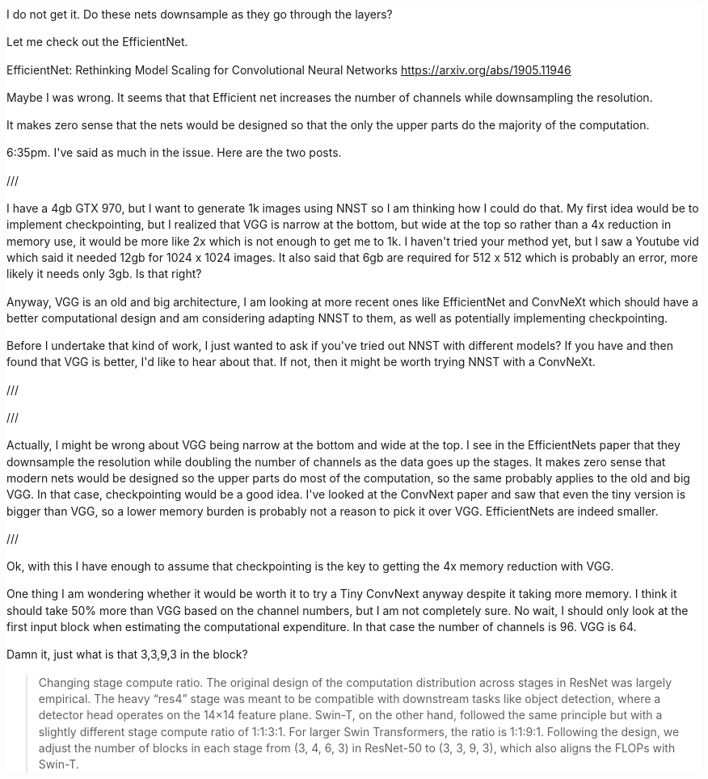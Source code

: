 I do not get it. Do these nets downsample as they go through the layers?

Let me check out the EfficientNet.

EfficientNet: Rethinking Model Scaling for Convolutional Neural Networks
https://arxiv.org/abs/1905.11946

Maybe I was wrong. It seems that that Efficient net increases the number of channels while downsampling the resolution.

It makes zero sense that the nets would be designed so that the only the upper parts do the majority of the computation.

6:35pm. I've said as much in the issue. Here are the two posts.

///

I have a 4gb GTX 970, but I want to generate 1k images using NNST so I am thinking how I could do that. My first idea would be to implement checkpointing, but I realized that VGG is narrow at the bottom, but wide at the top so rather than a 4x reduction in memory use, it would be more like 2x which is not enough to get me to 1k. I haven't tried your method yet, but I saw a Youtube vid which said it needed 12gb for 1024 x 1024 images. It also said that 6gb are required for 512 x 512 which is probably an error, more likely it needs only 3gb. Is that right?

Anyway, VGG is an old and big architecture, I am looking at more recent ones like EfficientNet and ConvNeXt which should have a better computational design and am considering adapting NNST to them, as well as potentially implementing checkpointing.

Before I undertake that kind of work, I just wanted to ask if you've tried out NNST with different models? If you have and then found that VGG is better, I'd like to hear about that. If not, then it might be worth trying NNST with a ConvNeXt.

///

///

Actually, I might be wrong about VGG being narrow at the bottom and wide at the top. I see in the EfficientNets paper that they downsample the resolution while doubling the number of channels as the data goes up the stages. It makes zero sense that modern nets would be designed so the upper parts do most of the computation, so the same probably applies to the old and big VGG. In that case, checkpointing would be a good idea. I've looked at the ConvNext paper and saw that even the tiny version is bigger than VGG, so a lower memory burden is probably not a reason to pick it over VGG. EfficientNets are indeed smaller.

///

Ok, with this I have enough to assume that checkpointing is the key to getting the 4x memory reduction with VGG.

One thing I am wondering whether it would be worth it to try a Tiny ConvNext anyway despite it taking more memory. I think it should take 50% more than VGG based on the channel numbers, but I am not completely sure. No wait, I should only look at the first input block when estimating the computational expenditure. In that case the number of channels is 96. VGG is 64.

Damn it, just what is that 3,3,9,3 in the block?

> Changing stage compute ratio. The original design of the computation distribution across stages in ResNet was largely empirical. The heavy “res4” stage was meant to be compatible with downstream tasks like object detection, where a detector head operates on the 14×14 feature plane. Swin-T, on the other hand, followed the same principle but with a slightly different stage compute ratio of 1:1:3:1. For larger Swin Transformers, the ratio is 1:1:9:1. Following the design, we adjust the number of blocks in each stage from (3, 4, 6, 3) in ResNet-50 to (3, 3, 9, 3), which also aligns the FLOPs with Swin-T.
